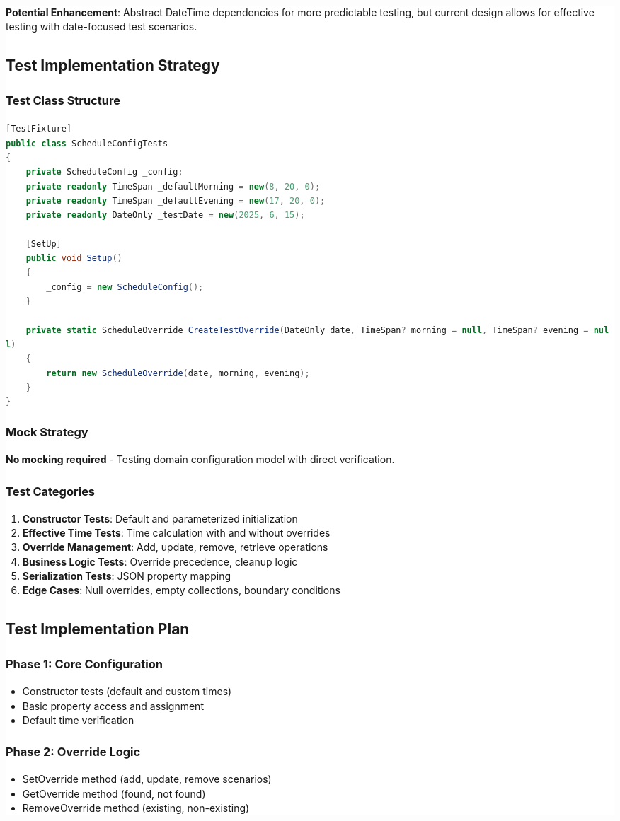 **Potential Enhancement**: Abstract DateTime dependencies for more predictable testing, but current design allows for effective testing with date-focused test scenarios.

## Test Implementation Strategy

### Test Class Structure

```csharp
[TestFixture]
public class ScheduleConfigTests
{
    private ScheduleConfig _config;
    private readonly TimeSpan _defaultMorning = new(8, 20, 0);
    private readonly TimeSpan _defaultEvening = new(17, 20, 0);
    private readonly DateOnly _testDate = new(2025, 6, 15);
    
    [SetUp]
    public void Setup()
    {
        _config = new ScheduleConfig();
    }
    
    private static ScheduleOverride CreateTestOverride(DateOnly date, TimeSpan? morning = null, TimeSpan? evening = null)
    {
        return new ScheduleOverride(date, morning, evening);
    }
}
```

### Mock Strategy

**No mocking required** - Testing domain configuration model with direct verification.

### Test Categories

1. **Constructor Tests**: Default and parameterized initialization
2. **Effective Time Tests**: Time calculation with and without overrides
3. **Override Management**: Add, update, remove, retrieve operations
4. **Business Logic Tests**: Override precedence, cleanup logic
5. **Serialization Tests**: JSON property mapping
6. **Edge Cases**: Null overrides, empty collections, boundary conditions

## Test Implementation Plan

### Phase 1: Core Configuration
- Constructor tests (default and custom times)
- Basic property access and assignment
- Default time verification

### Phase 2: Override Logic
- SetOverride method (add, update, remove scenarios)
- GetOverride method (found, not found)
- RemoveOverride method (existing, non-existing)

